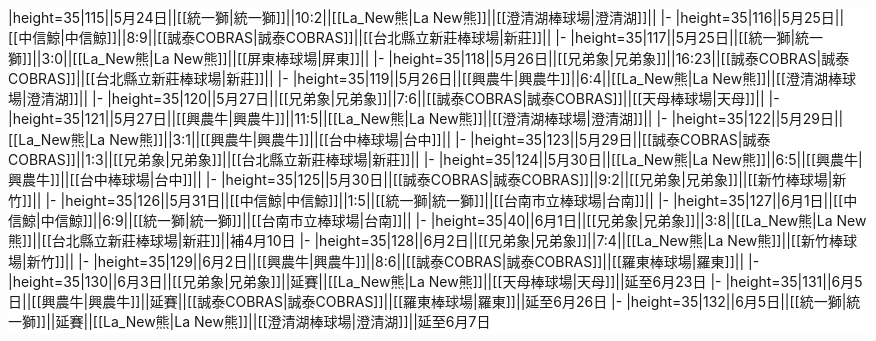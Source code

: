 |height=35|115||5月24日||[[統一獅|統一獅]]||10:2||[[La_New熊|La New熊]]||[[澄清湖棒球場|澄清湖]]|| 
|-
|height=35|116||5月25日||[[中信鯨|中信鯨]]||8:9||[[誠泰COBRAS|誠泰COBRAS]]||[[台北縣立新莊棒球場|新莊]]|| 
|-
|height=35|117||5月25日||[[統一獅|統一獅]]||3:0||[[La_New熊|La New熊]]||[[屏東棒球場|屏東]]||
|-
|height=35|118||5月26日||[[兄弟象|兄弟象]]||16:23||[[誠泰COBRAS|誠泰COBRAS]]||[[台北縣立新莊棒球場|新莊]]|| 
|-
|height=35|119||5月26日||[[興農牛|興農牛]]||6:4||[[La_New熊|La New熊]]||[[澄清湖棒球場|澄清湖]]||
|-
|height=35|120||5月27日||[[兄弟象|兄弟象]]||7:6||[[誠泰COBRAS|誠泰COBRAS]]||[[天母棒球場|天母]]|| 
|-
|height=35|121||5月27日||[[興農牛|興農牛]]||11:5||[[La_New熊|La New熊]]||[[澄清湖棒球場|澄清湖]]|| 
|-
|height=35|122||5月29日||[[La_New熊|La New熊]]||3:1||[[興農牛|興農牛]]||[[台中棒球場|台中]]|| 
|-
|height=35|123||5月29日||[[誠泰COBRAS|誠泰COBRAS]]||1:3||[[兄弟象|兄弟象]]||[[台北縣立新莊棒球場|新莊]]|| 
|-
|height=35|124||5月30日||[[La_New熊|La New熊]]||6:5||[[興農牛|興農牛]]||[[台中棒球場|台中]]|| 
|-
|height=35|125||5月30日||[[誠泰COBRAS|誠泰COBRAS]]||9:2||[[兄弟象|兄弟象]]||[[新竹棒球場|新竹]]|| 
|-
|height=35|126||5月31日||[[中信鯨|中信鯨]]||1:5||[[統一獅|統一獅]]||[[台南市立棒球場|台南]]|| 
|-
|height=35|127||6月1日||[[中信鯨|中信鯨]]||6:9||[[統一獅|統一獅]]||[[台南市立棒球場|台南]]|| 
|-
|height=35|40||6月1日||[[兄弟象|兄弟象]]||3:8||[[La_New熊|La New熊]]||[[台北縣立新莊棒球場|新莊]]||補4月10日
|-
|height=35|128||6月2日||[[兄弟象|兄弟象]]||7:4||[[La_New熊|La New熊]]||[[新竹棒球場|新竹]]|| 
|-
|height=35|129||6月2日||[[興農牛|興農牛]]||8:6||[[誠泰COBRAS|誠泰COBRAS]]||[[羅東棒球場|羅東]]|| 
|-
|height=35|130||6月3日||[[兄弟象|兄弟象]]||延賽||[[La_New熊|La New熊]]||[[天母棒球場|天母]]||延至6月23日
|-
|height=35|131||6月5日||[[興農牛|興農牛]]||延賽||[[誠泰COBRAS|誠泰COBRAS]]||[[羅東棒球場|羅東]]||延至6月26日
|-
|height=35|132||6月5日||[[統一獅|統一獅]]||延賽||[[La_New熊|La New熊]]||[[澄清湖棒球場|澄清湖]]||延至6月7日